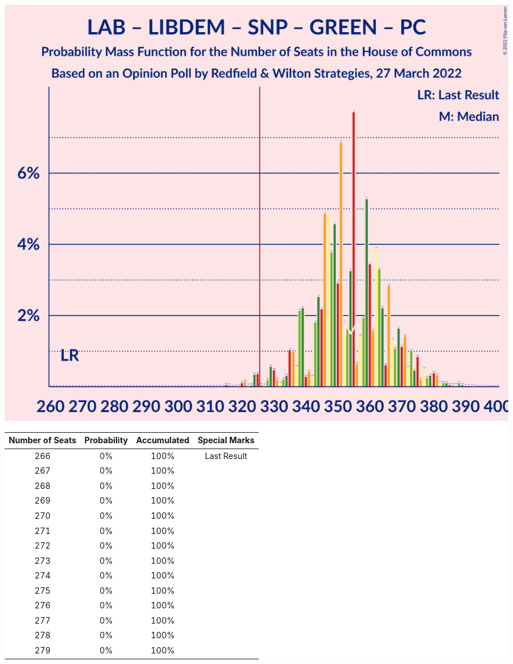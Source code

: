 ![Graph with seats probability mass function not yet produced](2022-03-27-RedfieldWiltonStrategies-coalitions-seats-pmf-lab–libdem–snp–green–pc.png "Seats Probability Mass Function")

| Number of Seats | Probability | Accumulated | Special Marks |
|:---------------:|:-----------:|:-----------:|:-------------:|
| 266 | 0% | 100% | Last Result |
| 267 | 0% | 100% |  |
| 268 | 0% | 100% |  |
| 269 | 0% | 100% |  |
| 270 | 0% | 100% |  |
| 271 | 0% | 100% |  |
| 272 | 0% | 100% |  |
| 273 | 0% | 100% |  |
| 274 | 0% | 100% |  |
| 275 | 0% | 100% |  |
| 276 | 0% | 100% |  |
| 277 | 0% | 100% |  |
| 278 | 0% | 100% |  |
| 279 | 0% | 100% |  |
